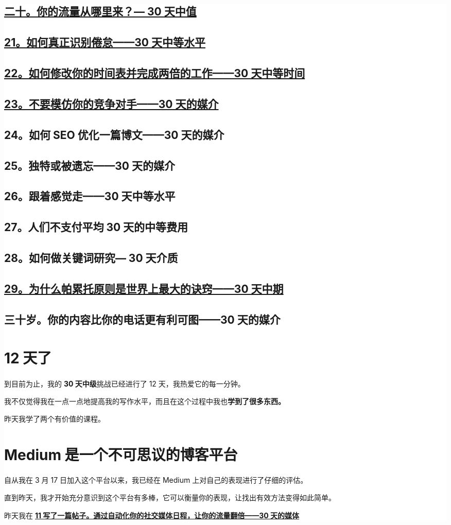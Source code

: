 ## [二十。你的流量从哪里来？— 30 天中值](/swlh/20-where-does-your-traffic-come-from-30-days-of-medium-a9b2d2c088bb)

## [21。如何真正识别倦怠——30 天中等水平](/swlh/21-how-to-actually-recognise-burnout-30-days-of-medium-7972a7a7a89e)

## [22。如何修改你的时间表并完成两倍的工作——30 天中等时间](/swlh/how-to-hack-your-schedule-and-get-twice-as-much-done-30-days-of-medium-441a509dc9be)

## [23。不要模仿你的竞争对手——30 天的媒介](/swlh/23-dont-copy-your-competitors-30-days-of-medium-56382b7ba8ed)

## 24。如何 SEO 优化一篇博文——30 天的媒介

## 25。独特或被遗忘——30 天的媒介

## 26。跟着感觉走——30 天中等水平

## 27。人们不支付平均 30 天的中等费用

## 28。如何做关键词研究— 30 天介质

## [29。为什么帕累托原则是世界上最大的诀窍——30 天中期](/swlh/29-why-the-pareto-principle-is-the-worlds-biggest-hack-30-days-of-medium-1c225f5c8aa1)

## 三十岁。你的内容比你的电话更有利可图——30 天的媒介

# 12 天了

到目前为止，我的 **30 天中级**挑战已经进行了 12 天，我热爱它的每一分钟。

我不仅觉得我在一点一点地提高我的写作水平，而且在这个过程中我也**学到了很多东西。**

昨天我学了两个有价值的课程。

# **Medium 是一个不可思议的博客平台**

自从我在 3 月 17 日加入这个平台以来，我已经在 Medium 上对自己的表现进行了仔细的评估。

直到昨天，我才开始充分意识到这个平台有多棒，它可以衡量你的表现，让找出有效方法变得如此简单。

昨天我在 [**11 写了一篇帖子。通过自动化你的社交媒体日程，让你的流量翻倍——30 天的媒体**](/swlh/11-double-your-traffic-by-automating-your-social-media-schedule-30-days-of-medium-ac9aa74f7927)
